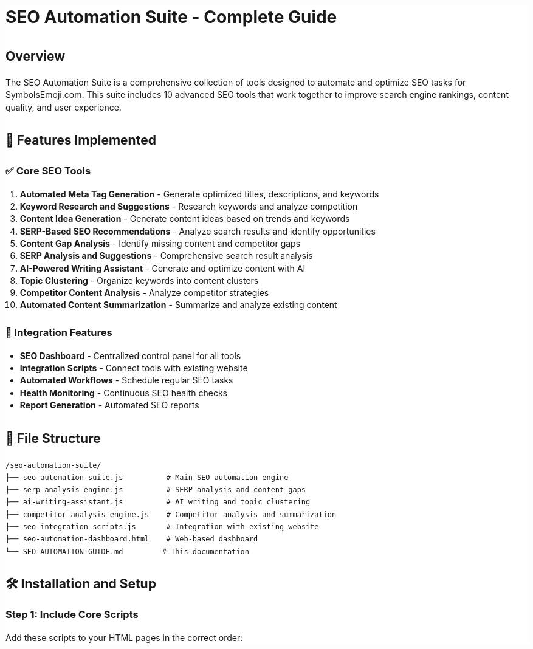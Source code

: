 # SEO Automation Suite - Complete Guide

## Overview

The SEO Automation Suite is a comprehensive collection of tools designed to automate and optimize SEO tasks for SymbolsEmoji.com. This suite includes 10 advanced SEO tools that work together to improve search engine rankings, content quality, and user experience.

## 🚀 Features Implemented

### ✅ Core SEO Tools

1. **Automated Meta Tag Generation** - Generate optimized titles, descriptions, and keywords
2. **Keyword Research and Suggestions** - Research keywords and analyze competition
3. **Content Idea Generation** - Generate content ideas based on trends and keywords
4. **SERP-Based SEO Recommendations** - Analyze search results and identify opportunities
5. **Content Gap Analysis** - Identify missing content and competitor gaps
6. **SERP Analysis and Suggestions** - Comprehensive search result analysis
7. **AI-Powered Writing Assistant** - Generate and optimize content with AI
8. **Topic Clustering** - Organize keywords into content clusters
9. **Competitor Content Analysis** - Analyze competitor strategies
10. **Automated Content Summarization** - Summarize and analyze existing content

### 🎯 Integration Features

- **SEO Dashboard** - Centralized control panel for all tools
- **Integration Scripts** - Connect tools with existing website
- **Automated Workflows** - Schedule regular SEO tasks
- **Health Monitoring** - Continuous SEO health checks
- **Report Generation** - Automated SEO reports

## 📁 File Structure

```
/seo-automation-suite/
├── seo-automation-suite.js          # Main SEO automation engine
├── serp-analysis-engine.js          # SERP analysis and content gaps
├── ai-writing-assistant.js          # AI writing and topic clustering
├── competitor-analysis-engine.js    # Competitor analysis and summarization
├── seo-integration-scripts.js       # Integration with existing website
├── seo-automation-dashboard.html    # Web-based dashboard
└── SEO-AUTOMATION-GUIDE.md         # This documentation
```

## 🛠️ Installation and Setup

### Step 1: Include Core Scripts

Add these scripts to your HTML pages in the correct order:
